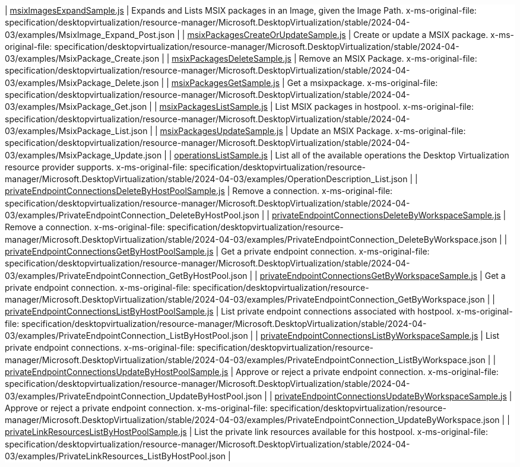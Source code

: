 | [msixImagesExpandSample.js][msiximagesexpandsample]                                                       | Expands and Lists MSIX packages in an Image, given the Image Path. x-ms-original-file: specification/desktopvirtualization/resource-manager/Microsoft.DesktopVirtualization/stable/2024-04-03/examples/MsixImage_Expand_Post.json                              |
| [msixPackagesCreateOrUpdateSample.js][msixpackagescreateorupdatesample]                                   | Create or update a MSIX package. x-ms-original-file: specification/desktopvirtualization/resource-manager/Microsoft.DesktopVirtualization/stable/2024-04-03/examples/MsixPackage_Create.json                                                                   |
| [msixPackagesDeleteSample.js][msixpackagesdeletesample]                                                   | Remove an MSIX Package. x-ms-original-file: specification/desktopvirtualization/resource-manager/Microsoft.DesktopVirtualization/stable/2024-04-03/examples/MsixPackage_Delete.json                                                                            |
| [msixPackagesGetSample.js][msixpackagesgetsample]                                                         | Get a msixpackage. x-ms-original-file: specification/desktopvirtualization/resource-manager/Microsoft.DesktopVirtualization/stable/2024-04-03/examples/MsixPackage_Get.json                                                                                    |
| [msixPackagesListSample.js][msixpackageslistsample]                                                       | List MSIX packages in hostpool. x-ms-original-file: specification/desktopvirtualization/resource-manager/Microsoft.DesktopVirtualization/stable/2024-04-03/examples/MsixPackage_List.json                                                                      |
| [msixPackagesUpdateSample.js][msixpackagesupdatesample]                                                   | Update an MSIX Package. x-ms-original-file: specification/desktopvirtualization/resource-manager/Microsoft.DesktopVirtualization/stable/2024-04-03/examples/MsixPackage_Update.json                                                                            |
| [operationsListSample.js][operationslistsample]                                                           | List all of the available operations the Desktop Virtualization resource provider supports. x-ms-original-file: specification/desktopvirtualization/resource-manager/Microsoft.DesktopVirtualization/stable/2024-04-03/examples/OperationDescription_List.json |
| [privateEndpointConnectionsDeleteByHostPoolSample.js][privateendpointconnectionsdeletebyhostpoolsample]   | Remove a connection. x-ms-original-file: specification/desktopvirtualization/resource-manager/Microsoft.DesktopVirtualization/stable/2024-04-03/examples/PrivateEndpointConnection_DeleteByHostPool.json                                                       |
| [privateEndpointConnectionsDeleteByWorkspaceSample.js][privateendpointconnectionsdeletebyworkspacesample] | Remove a connection. x-ms-original-file: specification/desktopvirtualization/resource-manager/Microsoft.DesktopVirtualization/stable/2024-04-03/examples/PrivateEndpointConnection_DeleteByWorkspace.json                                                      |
| [privateEndpointConnectionsGetByHostPoolSample.js][privateendpointconnectionsgetbyhostpoolsample]         | Get a private endpoint connection. x-ms-original-file: specification/desktopvirtualization/resource-manager/Microsoft.DesktopVirtualization/stable/2024-04-03/examples/PrivateEndpointConnection_GetByHostPool.json                                            |
| [privateEndpointConnectionsGetByWorkspaceSample.js][privateendpointconnectionsgetbyworkspacesample]       | Get a private endpoint connection. x-ms-original-file: specification/desktopvirtualization/resource-manager/Microsoft.DesktopVirtualization/stable/2024-04-03/examples/PrivateEndpointConnection_GetByWorkspace.json                                           |
| [privateEndpointConnectionsListByHostPoolSample.js][privateendpointconnectionslistbyhostpoolsample]       | List private endpoint connections associated with hostpool. x-ms-original-file: specification/desktopvirtualization/resource-manager/Microsoft.DesktopVirtualization/stable/2024-04-03/examples/PrivateEndpointConnection_ListByHostPool.json                  |
| [privateEndpointConnectionsListByWorkspaceSample.js][privateendpointconnectionslistbyworkspacesample]     | List private endpoint connections. x-ms-original-file: specification/desktopvirtualization/resource-manager/Microsoft.DesktopVirtualization/stable/2024-04-03/examples/PrivateEndpointConnection_ListByWorkspace.json                                          |
| [privateEndpointConnectionsUpdateByHostPoolSample.js][privateendpointconnectionsupdatebyhostpoolsample]   | Approve or reject a private endpoint connection. x-ms-original-file: specification/desktopvirtualization/resource-manager/Microsoft.DesktopVirtualization/stable/2024-04-03/examples/PrivateEndpointConnection_UpdateByHostPool.json                           |
| [privateEndpointConnectionsUpdateByWorkspaceSample.js][privateendpointconnectionsupdatebyworkspacesample] | Approve or reject a private endpoint connection. x-ms-original-file: specification/desktopvirtualization/resource-manager/Microsoft.DesktopVirtualization/stable/2024-04-03/examples/PrivateEndpointConnection_UpdateByWorkspace.json                          |
| [privateLinkResourcesListByHostPoolSample.js][privatelinkresourceslistbyhostpoolsample]                   | List the private link resources available for this hostpool. x-ms-original-file: specification/desktopvirtualization/resource-manager/Microsoft.DesktopVirtualization/stable/2024-04-03/examples/PrivateLinkResources_ListByHostPool.json                      |

[appattachpackagecreateorupdatesample]: https://github.com/Azure/azure-sdk-for-js/blob/main/sdk/desktopvirtualization/arm-desktopvirtualization/samples/v1/javascript/appAttachPackageCreateOrUpdateSample.js
[appattachpackagedeletesample]: https://github.com/Azure/azure-sdk-for-js/blob/main/sdk/desktopvirtualization/arm-desktopvirtualization/samples/v1/javascript/appAttachPackageDeleteSample.js
[appattachpackagegetsample]: https://github.com/Azure/azure-sdk-for-js/blob/main/sdk/desktopvirtualization/arm-desktopvirtualization/samples/v1/javascript/appAttachPackageGetSample.js
[appattachpackageinfoimportsample]: https://github.com/Azure/azure-sdk-for-js/blob/main/sdk/desktopvirtualization/arm-desktopvirtualization/samples/v1/javascript/appAttachPackageInfoImportSample.js
[appattachpackagelistbyresourcegroupsample]: https://github.com/Azure/azure-sdk-for-js/blob/main/sdk/desktopvirtualization/arm-desktopvirtualization/samples/v1/javascript/appAttachPackageListByResourceGroupSample.js
[appattachpackagelistbysubscriptionsample]: https://github.com/Azure/azure-sdk-for-js/blob/main/sdk/desktopvirtualization/arm-desktopvirtualization/samples/v1/javascript/appAttachPackageListBySubscriptionSample.js
[appattachpackageupdatesample]: https://github.com/Azure/azure-sdk-for-js/blob/main/sdk/desktopvirtualization/arm-desktopvirtualization/samples/v1/javascript/appAttachPackageUpdateSample.js
[applicationgroupscreateorupdatesample]: https://github.com/Azure/azure-sdk-for-js/blob/main/sdk/desktopvirtualization/arm-desktopvirtualization/samples/v1/javascript/applicationGroupsCreateOrUpdateSample.js
[applicationgroupsdeletesample]: https://github.com/Azure/azure-sdk-for-js/blob/main/sdk/desktopvirtualization/arm-desktopvirtualization/samples/v1/javascript/applicationGroupsDeleteSample.js
[applicationgroupsgetsample]: https://github.com/Azure/azure-sdk-for-js/blob/main/sdk/desktopvirtualization/arm-desktopvirtualization/samples/v1/javascript/applicationGroupsGetSample.js
[applicationgroupslistbyresourcegroupsample]: https://github.com/Azure/azure-sdk-for-js/blob/main/sdk/desktopvirtualization/arm-desktopvirtualization/samples/v1/javascript/applicationGroupsListByResourceGroupSample.js
[applicationgroupslistbysubscriptionsample]: https://github.com/Azure/azure-sdk-for-js/blob/main/sdk/desktopvirtualization/arm-desktopvirtualization/samples/v1/javascript/applicationGroupsListBySubscriptionSample.js
[applicationgroupsupdatesample]: https://github.com/Azure/azure-sdk-for-js/blob/main/sdk/desktopvirtualization/arm-desktopvirtualization/samples/v1/javascript/applicationGroupsUpdateSample.js
[applicationscreateorupdatesample]: https://github.com/Azure/azure-sdk-for-js/blob/main/sdk/desktopvirtualization/arm-desktopvirtualization/samples/v1/javascript/applicationsCreateOrUpdateSample.js
[applicationsdeletesample]: https://github.com/Azure/azure-sdk-for-js/blob/main/sdk/desktopvirtualization/arm-desktopvirtualization/samples/v1/javascript/applicationsDeleteSample.js
[applicationsgetsample]: https://github.com/Azure/azure-sdk-for-js/blob/main/sdk/desktopvirtualization/arm-desktopvirtualization/samples/v1/javascript/applicationsGetSample.js
[applicationslistsample]: https://github.com/Azure/azure-sdk-for-js/blob/main/sdk/desktopvirtualization/arm-desktopvirtualization/samples/v1/javascript/applicationsListSample.js
[applicationsupdatesample]: https://github.com/Azure/azure-sdk-for-js/blob/main/sdk/desktopvirtualization/arm-desktopvirtualization/samples/v1/javascript/applicationsUpdateSample.js
[desktopsgetsample]: https://github.com/Azure/azure-sdk-for-js/blob/main/sdk/desktopvirtualization/arm-desktopvirtualization/samples/v1/javascript/desktopsGetSample.js
[desktopslistsample]: https://github.com/Azure/azure-sdk-for-js/blob/main/sdk/desktopvirtualization/arm-desktopvirtualization/samples/v1/javascript/desktopsListSample.js
[desktopsupdatesample]: https://github.com/Azure/azure-sdk-for-js/blob/main/sdk/desktopvirtualization/arm-desktopvirtualization/samples/v1/javascript/desktopsUpdateSample.js
[hostpoolscreateorupdatesample]: https://github.com/Azure/azure-sdk-for-js/blob/main/sdk/desktopvirtualization/arm-desktopvirtualization/samples/v1/javascript/hostPoolsCreateOrUpdateSample.js
[hostpoolsdeletesample]: https://github.com/Azure/azure-sdk-for-js/blob/main/sdk/desktopvirtualization/arm-desktopvirtualization/samples/v1/javascript/hostPoolsDeleteSample.js
[hostpoolsgetsample]: https://github.com/Azure/azure-sdk-for-js/blob/main/sdk/desktopvirtualization/arm-desktopvirtualization/samples/v1/javascript/hostPoolsGetSample.js
[hostpoolslistbyresourcegroupsample]: https://github.com/Azure/azure-sdk-for-js/blob/main/sdk/desktopvirtualization/arm-desktopvirtualization/samples/v1/javascript/hostPoolsListByResourceGroupSample.js
[hostpoolslistregistrationtokenssample]: https://github.com/Azure/azure-sdk-for-js/blob/main/sdk/desktopvirtualization/arm-desktopvirtualization/samples/v1/javascript/hostPoolsListRegistrationTokensSample.js
[hostpoolslistsample]: https://github.com/Azure/azure-sdk-for-js/blob/main/sdk/desktopvirtualization/arm-desktopvirtualization/samples/v1/javascript/hostPoolsListSample.js
[hostpoolsretrieveregistrationtokensample]: https://github.com/Azure/azure-sdk-for-js/blob/main/sdk/desktopvirtualization/arm-desktopvirtualization/samples/v1/javascript/hostPoolsRetrieveRegistrationTokenSample.js
[hostpoolsupdatesample]: https://github.com/Azure/azure-sdk-for-js/blob/main/sdk/desktopvirtualization/arm-desktopvirtualization/samples/v1/javascript/hostPoolsUpdateSample.js
[msiximagesexpandsample]: https://github.com/Azure/azure-sdk-for-js/blob/main/sdk/desktopvirtualization/arm-desktopvirtualization/samples/v1/javascript/msixImagesExpandSample.js
[msixpackagescreateorupdatesample]: https://github.com/Azure/azure-sdk-for-js/blob/main/sdk/desktopvirtualization/arm-desktopvirtualization/samples/v1/javascript/msixPackagesCreateOrUpdateSample.js
[msixpackagesdeletesample]: https://github.com/Azure/azure-sdk-for-js/blob/main/sdk/desktopvirtualization/arm-desktopvirtualization/samples/v1/javascript/msixPackagesDeleteSample.js
[msixpackagesgetsample]: https://github.com/Azure/azure-sdk-for-js/blob/main/sdk/desktopvirtualization/arm-desktopvirtualization/samples/v1/javascript/msixPackagesGetSample.js
[msixpackageslistsample]: https://github.com/Azure/azure-sdk-for-js/blob/main/sdk/desktopvirtualization/arm-desktopvirtualization/samples/v1/javascript/msixPackagesListSample.js
[msixpackagesupdatesample]: https://github.com/Azure/azure-sdk-for-js/blob/main/sdk/desktopvirtualization/arm-desktopvirtualization/samples/v1/javascript/msixPackagesUpdateSample.js
[operationslistsample]: https://github.com/Azure/azure-sdk-for-js/blob/main/sdk/desktopvirtualization/arm-desktopvirtualization/samples/v1/javascript/operationsListSample.js
[privateendpointconnectionsdeletebyhostpoolsample]: https://github.com/Azure/azure-sdk-for-js/blob/main/sdk/desktopvirtualization/arm-desktopvirtualization/samples/v1/javascript/privateEndpointConnectionsDeleteByHostPoolSample.js
[privateendpointconnectionsdeletebyworkspacesample]: https://github.com/Azure/azure-sdk-for-js/blob/main/sdk/desktopvirtualization/arm-desktopvirtualization/samples/v1/javascript/privateEndpointConnectionsDeleteByWorkspaceSample.js
[privateendpointconnectionsgetbyhostpoolsample]: https://github.com/Azure/azure-sdk-for-js/blob/main/sdk/desktopvirtualization/arm-desktopvirtualization/samples/v1/javascript/privateEndpointConnectionsGetByHostPoolSample.js
[privateendpointconnectionsgetbyworkspacesample]: https://github.com/Azure/azure-sdk-for-js/blob/main/sdk/desktopvirtualization/arm-desktopvirtualization/samples/v1/javascript/privateEndpointConnectionsGetByWorkspaceSample.js
[privateendpointconnectionslistbyhostpoolsample]: https://github.com/Azure/azure-sdk-for-js/blob/main/sdk/desktopvirtualization/arm-desktopvirtualization/samples/v1/javascript/privateEndpointConnectionsListByHostPoolSample.js
[privateendpointconnectionslistbyworkspacesample]: https://github.com/Azure/azure-sdk-for-js/blob/main/sdk/desktopvirtualization/arm-desktopvirtualization/samples/v1/javascript/privateEndpointConnectionsListByWorkspaceSample.js
[privateendpointconnectionsupdatebyhostpoolsample]: https://github.com/Azure/azure-sdk-for-js/blob/main/sdk/desktopvirtualization/arm-desktopvirtualization/samples/v1/javascript/privateEndpointConnectionsUpdateByHostPoolSample.js
[privateendpointconnectionsupdatebyworkspacesample]: https://github.com/Azure/azure-sdk-for-js/blob/main/sdk/desktopvirtualization/arm-desktopvirtualization/samples/v1/javascript/privateEndpointConnectionsUpdateByWorkspaceSample.js
[privatelinkresourceslistbyhostpoolsample]: https://github.com/Azure/azure-sdk-for-js/blob/main/sdk/desktopvirtualization/arm-desktopvirtualization/samples/v1/javascript/privateLinkResourcesListByHostPoolSample.js
[privatelinkresourceslistbyworkspacesample]: https://github.com/Azure/azure-sdk-for-js/blob/main/sdk/desktopvirtualization/arm-desktopvirtualization/samples/v1/javascript/privateLinkResourcesListByWorkspaceSample.js
[scalingplanpersonalschedulescreatesample]: https://github.com/Azure/azure-sdk-for-js/blob/main/sdk/desktopvirtualization/arm-desktopvirtualization/samples/v1/javascript/scalingPlanPersonalSchedulesCreateSample.js
[scalingplanpersonalschedulesdeletesample]: https://github.com/Azure/azure-sdk-for-js/blob/main/sdk/desktopvirtualization/arm-desktopvirtualization/samples/v1/javascript/scalingPlanPersonalSchedulesDeleteSample.js
[scalingplanpersonalschedulesgetsample]: https://github.com/Azure/azure-sdk-for-js/blob/main/sdk/desktopvirtualization/arm-desktopvirtualization/samples/v1/javascript/scalingPlanPersonalSchedulesGetSample.js
[scalingplanpersonalscheduleslistsample]: https://github.com/Azure/azure-sdk-for-js/blob/main/sdk/desktopvirtualization/arm-desktopvirtualization/samples/v1/javascript/scalingPlanPersonalSchedulesListSample.js
[scalingplanpersonalschedulesupdatesample]: https://github.com/Azure/azure-sdk-for-js/blob/main/sdk/desktopvirtualization/arm-desktopvirtualization/samples/v1/javascript/scalingPlanPersonalSchedulesUpdateSample.js
[scalingplanpooledschedulescreatesample]: https://github.com/Azure/azure-sdk-for-js/blob/main/sdk/desktopvirtualization/arm-desktopvirtualization/samples/v1/javascript/scalingPlanPooledSchedulesCreateSample.js
[scalingplanpooledschedulesdeletesample]: https://github.com/Azure/azure-sdk-for-js/blob/main/sdk/desktopvirtualization/arm-desktopvirtualization/samples/v1/javascript/scalingPlanPooledSchedulesDeleteSample.js
[scalingplanpooledschedulesgetsample]: https://github.com/Azure/azure-sdk-for-js/blob/main/sdk/desktopvirtualization/arm-desktopvirtualization/samples/v1/javascript/scalingPlanPooledSchedulesGetSample.js
[scalingplanpooledscheduleslistsample]: https://github.com/Azure/azure-sdk-for-js/blob/main/sdk/desktopvirtualization/arm-desktopvirtualization/samples/v1/javascript/scalingPlanPooledSchedulesListSample.js
[scalingplanpooledschedulesupdatesample]: https://github.com/Azure/azure-sdk-for-js/blob/main/sdk/desktopvirtualization/arm-desktopvirtualization/samples/v1/javascript/scalingPlanPooledSchedulesUpdateSample.js
[scalingplanscreatesample]: https://github.com/Azure/azure-sdk-for-js/blob/main/sdk/desktopvirtualization/arm-desktopvirtualization/samples/v1/javascript/scalingPlansCreateSample.js
[scalingplansdeletesample]: https://github.com/Azure/azure-sdk-for-js/blob/main/sdk/desktopvirtualization/arm-desktopvirtualization/samples/v1/javascript/scalingPlansDeleteSample.js
[scalingplansgetsample]: https://github.com/Azure/azure-sdk-for-js/blob/main/sdk/desktopvirtualization/arm-desktopvirtualization/samples/v1/javascript/scalingPlansGetSample.js
[scalingplanslistbyhostpoolsample]: https://github.com/Azure/azure-sdk-for-js/blob/main/sdk/desktopvirtualization/arm-desktopvirtualization/samples/v1/javascript/scalingPlansListByHostPoolSample.js
[scalingplanslistbyresourcegroupsample]: https://github.com/Azure/azure-sdk-for-js/blob/main/sdk/desktopvirtualization/arm-desktopvirtualization/samples/v1/javascript/scalingPlansListByResourceGroupSample.js
[scalingplanslistbysubscriptionsample]: https://github.com/Azure/azure-sdk-for-js/blob/main/sdk/desktopvirtualization/arm-desktopvirtualization/samples/v1/javascript/scalingPlansListBySubscriptionSample.js
[scalingplansupdatesample]: https://github.com/Azure/azure-sdk-for-js/blob/main/sdk/desktopvirtualization/arm-desktopvirtualization/samples/v1/javascript/scalingPlansUpdateSample.js
[sessionhostsdeletesample]: https://github.com/Azure/azure-sdk-for-js/blob/main/sdk/desktopvirtualization/arm-desktopvirtualization/samples/v1/javascript/sessionHostsDeleteSample.js
[sessionhostsgetsample]: https://github.com/Azure/azure-sdk-for-js/blob/main/sdk/desktopvirtualization/arm-desktopvirtualization/samples/v1/javascript/sessionHostsGetSample.js
[sessionhostslistsample]: https://github.com/Azure/azure-sdk-for-js/blob/main/sdk/desktopvirtualization/arm-desktopvirtualization/samples/v1/javascript/sessionHostsListSample.js
[sessionhostsupdatesample]: https://github.com/Azure/azure-sdk-for-js/blob/main/sdk/desktopvirtualization/arm-desktopvirtualization/samples/v1/javascript/sessionHostsUpdateSample.js
[startmenuitemslistsample]: https://github.com/Azure/azure-sdk-for-js/blob/main/sdk/desktopvirtualization/arm-desktopvirtualization/samples/v1/javascript/startMenuItemsListSample.js
[usersessionsdeletesample]: https://github.com/Azure/azure-sdk-for-js/blob/main/sdk/desktopvirtualization/arm-desktopvirtualization/samples/v1/javascript/userSessionsDeleteSample.js
[usersessionsdisconnectsample]: https://github.com/Azure/azure-sdk-for-js/blob/main/sdk/desktopvirtualization/arm-desktopvirtualization/samples/v1/javascript/userSessionsDisconnectSample.js
[usersessionsgetsample]: https://github.com/Azure/azure-sdk-for-js/blob/main/sdk/desktopvirtualization/arm-desktopvirtualization/samples/v1/javascript/userSessionsGetSample.js
[usersessionslistbyhostpoolsample]: https://github.com/Azure/azure-sdk-for-js/blob/main/sdk/desktopvirtualization/arm-desktopvirtualization/samples/v1/javascript/userSessionsListByHostPoolSample.js
[usersessionslistsample]: https://github.com/Azure/azure-sdk-for-js/blob/main/sdk/desktopvirtualization/arm-desktopvirtualization/samples/v1/javascript/userSessionsListSample.js
[usersessionssendmessagesample]: https://github.com/Azure/azure-sdk-for-js/blob/main/sdk/desktopvirtualization/arm-desktopvirtualization/samples/v1/javascript/userSessionsSendMessageSample.js
[workspacescreateorupdatesample]: https://github.com/Azure/azure-sdk-for-js/blob/main/sdk/desktopvirtualization/arm-desktopvirtualization/samples/v1/javascript/workspacesCreateOrUpdateSample.js
[workspacesdeletesample]: https://github.com/Azure/azure-sdk-for-js/blob/main/sdk/desktopvirtualization/arm-desktopvirtualization/samples/v1/javascript/workspacesDeleteSample.js
[workspacesgetsample]: https://github.com/Azure/azure-sdk-for-js/blob/main/sdk/desktopvirtualization/arm-desktopvirtualization/samples/v1/javascript/workspacesGetSample.js
[workspaceslistbyresourcegroupsample]: https://github.com/Azure/azure-sdk-for-js/blob/main/sdk/desktopvirtualization/arm-desktopvirtualization/samples/v1/javascript/workspacesListByResourceGroupSample.js
[workspaceslistbysubscriptionsample]: https://github.com/Azure/azure-sdk-for-js/blob/main/sdk/desktopvirtualization/arm-desktopvirtualization/samples/v1/javascript/workspacesListBySubscriptionSample.js
[workspacesupdatesample]: https://github.com/Azure/azure-sdk-for-js/blob/main/sdk/desktopvirtualization/arm-desktopvirtualization/samples/v1/javascript/workspacesUpdateSample.js
[apiref]: https://docs.microsoft.com/javascript/api/@azure/arm-desktopvirtualization?view=azure-node-preview
[freesub]: https://azure.microsoft.com/free/
[package]: https://github.com/Azure/azure-sdk-for-js/tree/main/sdk/desktopvirtualization/arm-desktopvirtualization/README.md
